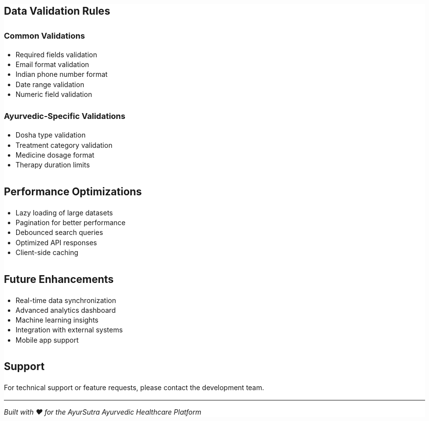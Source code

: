 ## Data Validation Rules

### Common Validations
- Required fields validation
- Email format validation
- Indian phone number format
- Date range validation
- Numeric field validation

### Ayurvedic-Specific Validations
- Dosha type validation
- Treatment category validation
- Medicine dosage format
- Therapy duration limits

## Performance Optimizations
- Lazy loading of large datasets
- Pagination for better performance
- Debounced search queries
- Optimized API responses
- Client-side caching

## Future Enhancements
- Real-time data synchronization
- Advanced analytics dashboard
- Machine learning insights
- Integration with external systems
- Mobile app support

## Support
For technical support or feature requests, please contact the development team.

---
*Built with ❤️ for the AyurSutra Ayurvedic Healthcare Platform*
